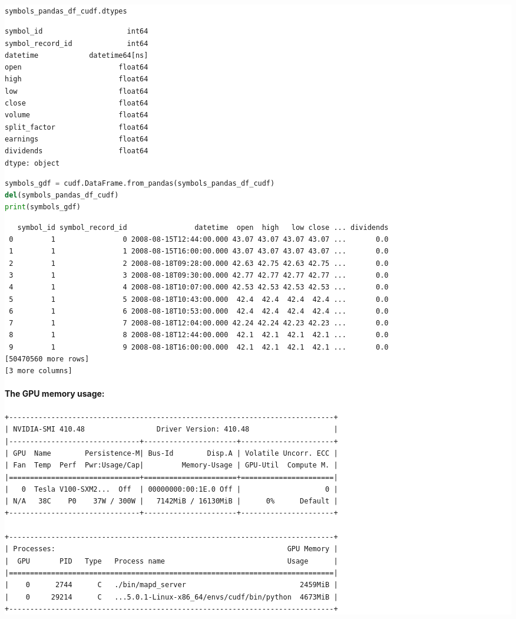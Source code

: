 


```python
symbols_pandas_df_cudf.dtypes
```




    symbol_id                    int64
    symbol_record_id             int64
    datetime            datetime64[ns]
    open                       float64
    high                       float64
    low                        float64
    close                      float64
    volume                     float64
    split_factor               float64
    earnings                   float64
    dividends                  float64
    dtype: object




```python
symbols_gdf = cudf.DataFrame.from_pandas(symbols_pandas_df_cudf)
del(symbols_pandas_df_cudf)
print(symbols_gdf)
```

       symbol_id symbol_record_id                datetime  open  high   low close ... dividends
     0         1                0 2008-08-15T12:44:00.000 43.07 43.07 43.07 43.07 ...       0.0
     1         1                1 2008-08-15T16:00:00.000 43.07 43.07 43.07 43.07 ...       0.0
     2         1                2 2008-08-18T09:28:00.000 42.63 42.75 42.63 42.75 ...       0.0
     3         1                3 2008-08-18T09:30:00.000 42.77 42.77 42.77 42.77 ...       0.0
     4         1                4 2008-08-18T10:07:00.000 42.53 42.53 42.53 42.53 ...       0.0
     5         1                5 2008-08-18T10:43:00.000  42.4  42.4  42.4  42.4 ...       0.0
     6         1                6 2008-08-18T10:53:00.000  42.4  42.4  42.4  42.4 ...       0.0
     7         1                7 2008-08-18T12:04:00.000 42.24 42.24 42.23 42.23 ...       0.0
     8         1                8 2008-08-18T12:44:00.000  42.1  42.1  42.1  42.1 ...       0.0
     9         1                9 2008-08-18T16:00:00.000  42.1  42.1  42.1  42.1 ...       0.0
    [50470560 more rows]
    [3 more columns]


#### The GPU memory usage:
```
+-----------------------------------------------------------------------------+
| NVIDIA-SMI 410.48                 Driver Version: 410.48                    |
|-------------------------------+----------------------+----------------------+
| GPU  Name        Persistence-M| Bus-Id        Disp.A | Volatile Uncorr. ECC |
| Fan  Temp  Perf  Pwr:Usage/Cap|         Memory-Usage | GPU-Util  Compute M. |
|===============================+======================+======================|
|   0  Tesla V100-SXM2...  Off  | 00000000:00:1E.0 Off |                    0 |
| N/A   38C    P0    37W / 300W |   7142MiB / 16130MiB |      0%      Default |
+-------------------------------+----------------------+----------------------+
                                                                               
+-----------------------------------------------------------------------------+
| Processes:                                                       GPU Memory |
|  GPU       PID   Type   Process name                             Usage      |
|=============================================================================|
|    0      2744      C   ./bin/mapd_server                           2459MiB |
|    0     29214      C   ...5.0.1-Linux-x86_64/envs/cudf/bin/python  4673MiB |
+-----------------------------------------------------------------------------+
```
